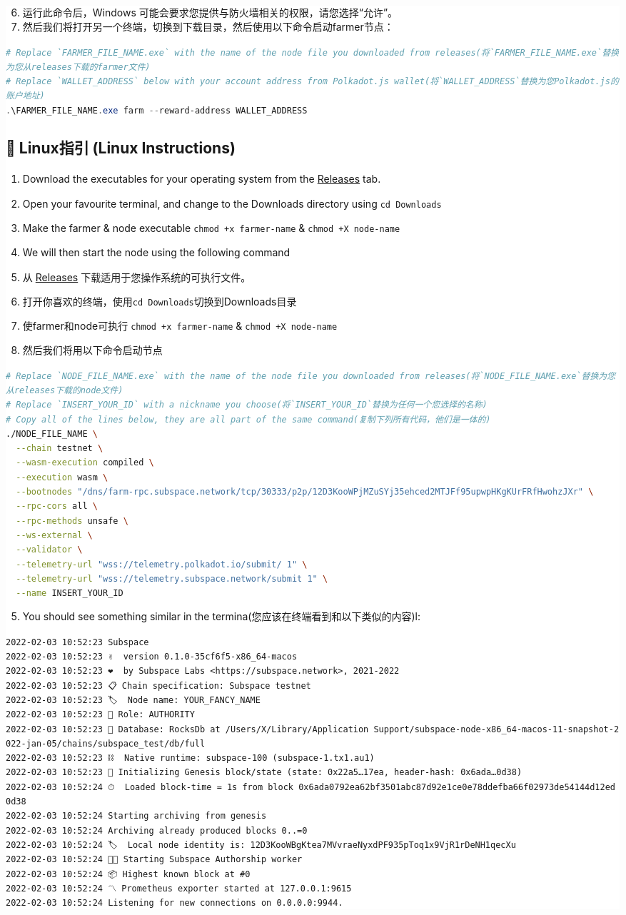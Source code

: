 6. 运行此命令后，Windows 可能会要求您提供与防火墙相关的权限，请您选择“允许”。
7. 然后我们将打开另一个终端，切换到下载目录，然后使用以下命令启动farmer节点：

```PowerShell
# Replace `FARMER_FILE_NAME.exe` with the name of the node file you downloaded from releases(将`FARMER_FILE_NAME.exe`替换为您从releases下载的farmer文件)
# Replace `WALLET_ADDRESS` below with your account address from Polkadot.js wallet(将`WALLET_ADDRESS`替换为您Polkadot.js的账户地址)
.\FARMER_FILE_NAME.exe farm --reward-address WALLET_ADDRESS
```

## 🐧 Linux指引 (Linux Instructions)

1. Download the executables for your operating system from the [Releases](https://github.com/subspace/subspace/releases) tab.
2. Open your favourite terminal, and change to the Downloads directory using `cd Downloads`
3. Make the farmer & node executable  `chmod +x farmer-name` & `chmod +X node-name`
4. We will then start the node using the following command

1. 从 [Releases](https://github.com/subspace/subspace/releases) 下载适用于您操作系统的可执行文件。
2. 打开你喜欢的终端，使用`cd Downloads`切换到Downloads目录
3. 使farmer和node可执行 `chmod +x farmer-name` & `chmod +X node-name`
4. 然后我们将用以下命令启动节点

```bash
# Replace `NODE_FILE_NAME.exe` with the name of the node file you downloaded from releases(将`NODE_FILE_NAME.exe`替换为您从releases下载的node文件)
# Replace `INSERT_YOUR_ID` with a nickname you choose(将`INSERT_YOUR_ID`替换为任何一个您选择的名称)
# Copy all of the lines below, they are all part of the same command(复制下列所有代码，他们是一体的)
./NODE_FILE_NAME \
  --chain testnet \
  --wasm-execution compiled \
  --execution wasm \
  --bootnodes "/dns/farm-rpc.subspace.network/tcp/30333/p2p/12D3KooWPjMZuSYj35ehced2MTJFf95upwpHKgKUrFRfHwohzJXr" \
  --rpc-cors all \
  --rpc-methods unsafe \
  --ws-external \
  --validator \
  --telemetry-url "wss://telemetry.polkadot.io/submit/ 1" \
  --telemetry-url "wss://telemetry.subspace.network/submit 1" \
  --name INSERT_YOUR_ID
```
5. You should see something similar in the termina(您应该在终端看到和以下类似的内容)l:
```
2022-02-03 10:52:23 Subspace
2022-02-03 10:52:23 ✌️  version 0.1.0-35cf6f5-x86_64-macos
2022-02-03 10:52:23 ❤️  by Subspace Labs <https://subspace.network>, 2021-2022
2022-02-03 10:52:23 📋 Chain specification: Subspace testnet
2022-02-03 10:52:23 🏷  Node name: YOUR_FANCY_NAME
2022-02-03 10:52:23 👤 Role: AUTHORITY
2022-02-03 10:52:23 💾 Database: RocksDb at /Users/X/Library/Application Support/subspace-node-x86_64-macos-11-snapshot-2022-jan-05/chains/subspace_test/db/full
2022-02-03 10:52:23 ⛓  Native runtime: subspace-100 (subspace-1.tx1.au1)
2022-02-03 10:52:23 🔨 Initializing Genesis block/state (state: 0x22a5…17ea, header-hash: 0x6ada…0d38)
2022-02-03 10:52:24 ⏱  Loaded block-time = 1s from block 0x6ada0792ea62bf3501abc87d92e1ce0e78ddefba66f02973de54144d12ed0d38
2022-02-03 10:52:24 Starting archiving from genesis
2022-02-03 10:52:24 Archiving already produced blocks 0..=0
2022-02-03 10:52:24 🏷  Local node identity is: 12D3KooWBgKtea7MVvraeNyxdPF935pToq1x9VjR1rDeNH1qecXu
2022-02-03 10:52:24 🧑‍🌾 Starting Subspace Authorship worker
2022-02-03 10:52:24 📦 Highest known block at #0
2022-02-03 10:52:24 〽️ Prometheus exporter started at 127.0.0.1:9615
2022-02-03 10:52:24 Listening for new connections on 0.0.0.0:9944.
```